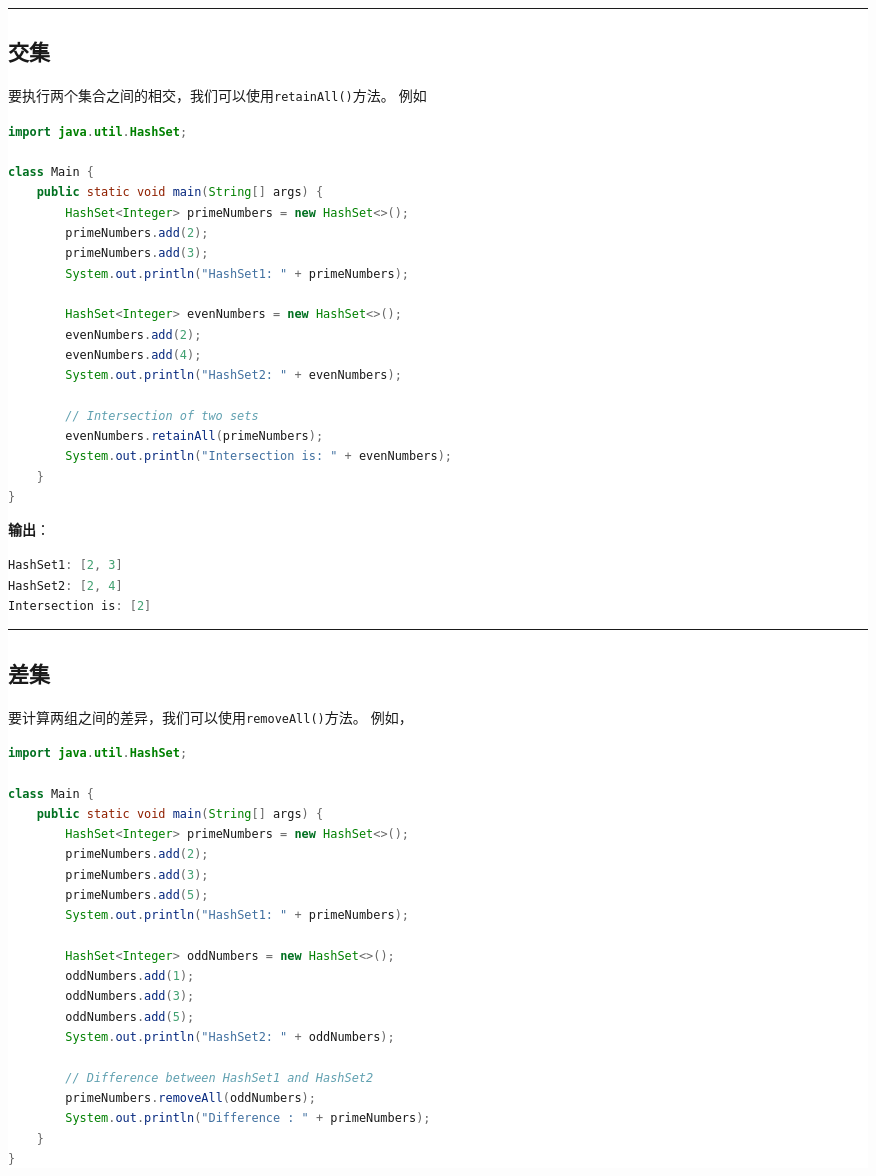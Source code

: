 * * *

## 交集

要执行两个集合之间的相交，我们可以使用`retainAll()`方法。 例如

```java
import java.util.HashSet;

class Main {
    public static void main(String[] args) {
        HashSet<Integer> primeNumbers = new HashSet<>();
        primeNumbers.add(2);
        primeNumbers.add(3);
        System.out.println("HashSet1: " + primeNumbers);

        HashSet<Integer> evenNumbers = new HashSet<>();
        evenNumbers.add(2);
        evenNumbers.add(4);
        System.out.println("HashSet2: " + evenNumbers);

        // Intersection of two sets
        evenNumbers.retainAll(primeNumbers);
        System.out.println("Intersection is: " + evenNumbers);
    }
} 
```

**输出**：

```java
HashSet1: [2, 3]
HashSet2: [2, 4]
Intersection is: [2] 
```

* * *

## 差集

要计算两组之间的差异，我们可以使用`removeAll()`方法。 例如，

```java
import java.util.HashSet;

class Main {
    public static void main(String[] args) {
        HashSet<Integer> primeNumbers = new HashSet<>();
        primeNumbers.add(2);
        primeNumbers.add(3);
        primeNumbers.add(5);
        System.out.println("HashSet1: " + primeNumbers);

        HashSet<Integer> oddNumbers = new HashSet<>();
        oddNumbers.add(1);
        oddNumbers.add(3);
        oddNumbers.add(5);
        System.out.println("HashSet2: " + oddNumbers);

        // Difference between HashSet1 and HashSet2
        primeNumbers.removeAll(oddNumbers);
        System.out.println("Difference : " + primeNumbers);
    }
} 
```
